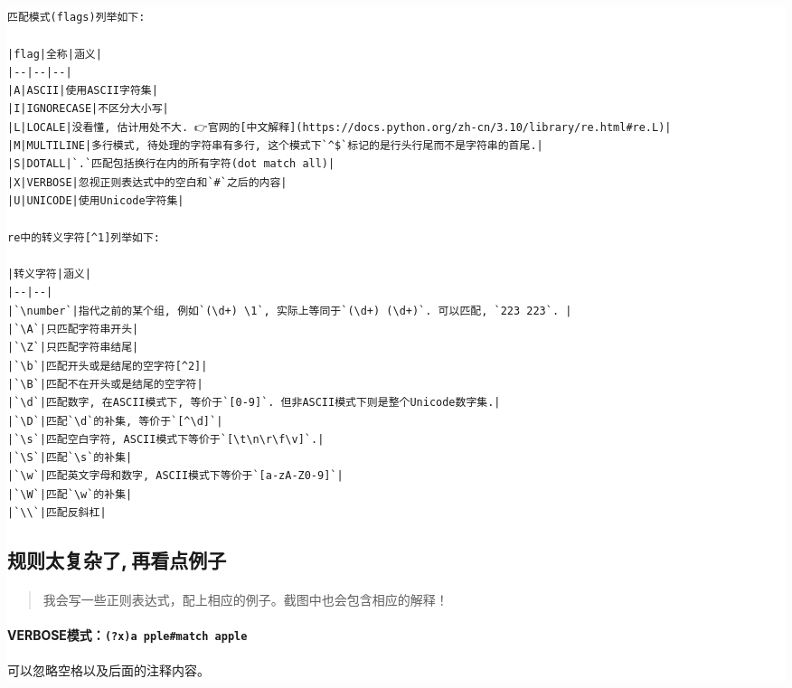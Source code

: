     匹配模式(flags)列举如下:

    |flag|全称|涵义|
    |--|--|--|
    |A|ASCII|使用ASCII字符集|
    |I|IGNORECASE|不区分大小写|
    |L|LOCALE|没看懂, 估计用处不大. 👉官网的[中文解释](https://docs.python.org/zh-cn/3.10/library/re.html#re.L)|
    |M|MULTILINE|多行模式, 待处理的字符串有多行, 这个模式下`^$`标记的是行头行尾而不是字符串的首尾.|
    |S|DOTALL|`.`匹配包括换行在内的所有字符(dot match all)|
    |X|VERBOSE|忽视正则表达式中的空白和`#`之后的内容|
    |U|UNICODE|使用Unicode字符集|
    
    re中的转义字符[^1]列举如下:

    |转义字符|涵义|
    |--|--|
    |`\number`|指代之前的某个组, 例如`(\d+) \1`, 实际上等同于`(\d+) (\d+)`. 可以匹配, `223 223`. |
    |`\A`|只匹配字符串开头|
    |`\Z`|只匹配字符串结尾|
    |`\b`|匹配开头或是结尾的空字符[^2]|
    |`\B`|匹配不在开头或是结尾的空字符|
    |`\d`|匹配数字, 在ASCII模式下, 等价于`[0-9]`. 但非ASCII模式下则是整个Unicode数字集.|
    |`\D`|匹配`\d`的补集, 等价于`[^\d]`|
    |`\s`|匹配空白字符, ASCII模式下等价于`[\t\n\r\f\v]`.|
    |`\S`|匹配`\s`的补集|
    |`\w`|匹配英文字母和数字, ASCII模式下等价于`[a-zA-Z0-9]`|
    |`\W`|匹配`\w`的补集|
    |`\\`|匹配反斜杠|


[^1]: 注意这里使用了`\\`而不是`\`, 这本身其实也是python字符的一种逃逸行为. 实战中我们使用python的字符串书写正则表达式的时候, 往往加上前缀`r`来取消转义行为, 例如`#!python r"\d+"`. 这实际上等价于`#!python "\\d+"`
[^2]: 原文说的就是empty字符, 翻译成空字符可能存在歧义. 这里实际上并非一般意义上的空格(用`\s`匹配)之类的, 而是真正意义上的什么都没有的地方. 例如`apple`, 如果用`\b`去匹配, 匹配结果是`a`之前和`e`之后的空字符. 如果用`\B`去匹配, 结果则是我标记竖线的地方:`a|p|p|l|e`. 总的来说我认为没什么卵用.


## 规则太复杂了, 再看点例子
> 我会写一些正则表达式，配上相应的例子。截图中也会包含相应的解释！

#### VERBOSE模式：`(?x)a pple#match apple`

可以忽略空格以及后面的注释内容。